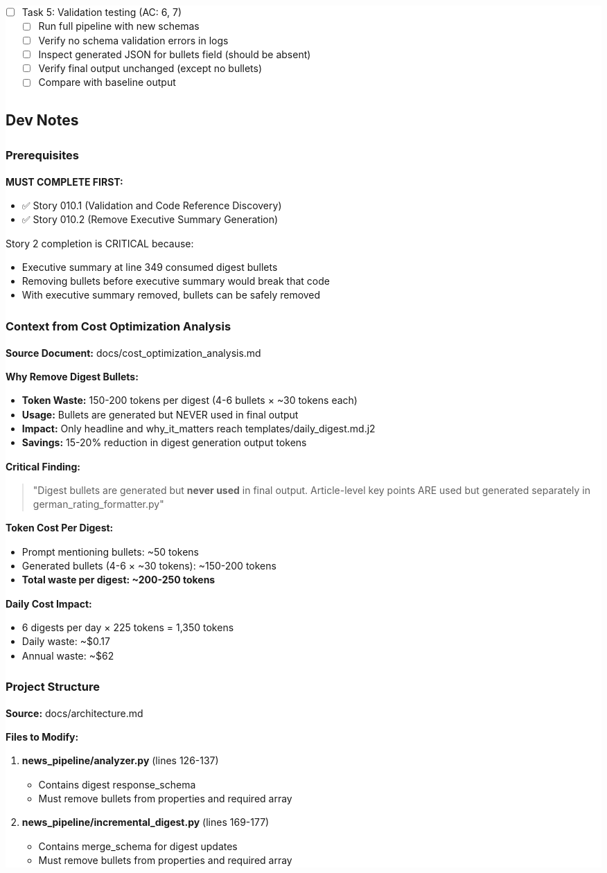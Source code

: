 - [ ] Task 5: Validation testing (AC: 6, 7)
  - [ ] Run full pipeline with new schemas
  - [ ] Verify no schema validation errors in logs
  - [ ] Inspect generated JSON for bullets field (should be absent)
  - [ ] Verify final output unchanged (except no bullets)
  - [ ] Compare with baseline output

## Dev Notes

### Prerequisites

**MUST COMPLETE FIRST:**
- ✅ Story 010.1 (Validation and Code Reference Discovery)
- ✅ Story 010.2 (Remove Executive Summary Generation)

Story 2 completion is CRITICAL because:
- Executive summary at line 349 consumed digest bullets
- Removing bullets before executive summary would break that code
- With executive summary removed, bullets can be safely removed

### Context from Cost Optimization Analysis

**Source Document:** docs/cost_optimization_analysis.md

**Why Remove Digest Bullets:**
- **Token Waste:** 150-200 tokens per digest (4-6 bullets × ~30 tokens each)
- **Usage:** Bullets are generated but NEVER used in final output
- **Impact:** Only headline and why_it_matters reach templates/daily_digest.md.j2
- **Savings:** 15-20% reduction in digest generation output tokens

**Critical Finding:**
> "Digest bullets are generated but **never used** in final output. Article-level key points ARE used but generated separately in german_rating_formatter.py"

**Token Cost Per Digest:**
- Prompt mentioning bullets: ~50 tokens
- Generated bullets (4-6 × ~30 tokens): ~150-200 tokens
- **Total waste per digest: ~200-250 tokens**

**Daily Cost Impact:**
- 6 digests per day × 225 tokens = 1,350 tokens
- Daily waste: ~$0.17
- Annual waste: ~$62

### Project Structure

**Source:** docs/architecture.md

**Files to Modify:**

1. **news_pipeline/analyzer.py** (lines 126-137)
   - Contains digest response_schema
   - Must remove bullets from properties and required array

2. **news_pipeline/incremental_digest.py** (lines 169-177)
   - Contains merge_schema for digest updates
   - Must remove bullets from properties and required array

